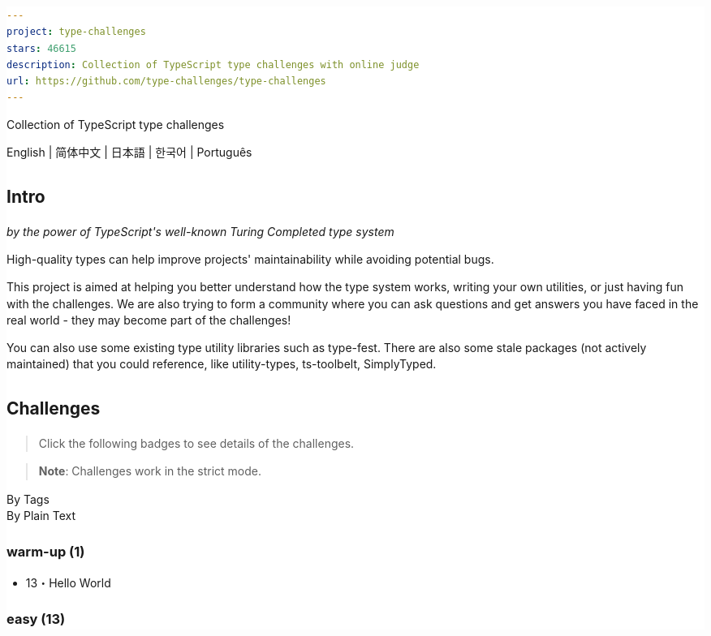 ```yaml
---
project: type-challenges
stars: 46615
description: Collection of TypeScript type challenges with online judge
url: https://github.com/type-challenges/type-challenges
---
```


Collection of TypeScript type challenges

  

English | 简体中文 | 日本語 | 한국어 | Português

Intro
-----

_by the power of TypeScript's well-known Turing Completed type system_

High-quality types can help improve projects' maintainability while avoiding potential bugs.

This project is aimed at helping you better understand how the type system works, writing your own utilities, or just having fun with the challenges. We are also trying to form a community where you can ask questions and get answers you have faced in the real world - they may become part of the challenges!

You can also use some existing type utility libraries such as type-fest. There are also some stale packages (not actively maintained) that you could reference, like utility-types, ts-toolbelt, SimplyTyped.

Challenges
----------

> Click the following badges to see details of the challenges.

> **Note**: Challenges work in the strict mode.

  

  
  
  
  
  
  
  
  
  
  
  
  
  
  

By Tags            
By Plain Text  

### warm-up (1)

-   13・Hello World

### easy (13)
